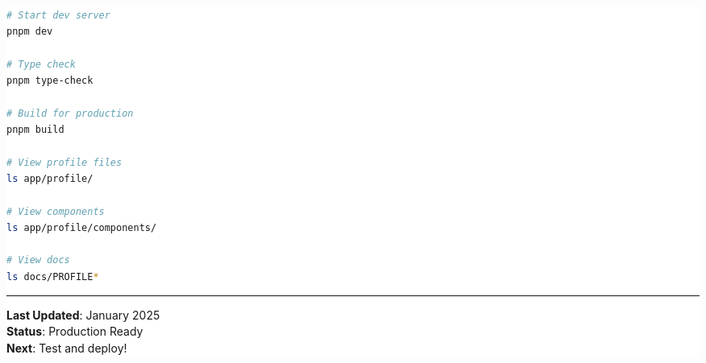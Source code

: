 ```bash
# Start dev server
pnpm dev

# Type check
pnpm type-check

# Build for production
pnpm build

# View profile files
ls app/profile/

# View components
ls app/profile/components/

# View docs
ls docs/PROFILE*
```

---

**Last Updated**: January 2025  
**Status**: Production Ready  
**Next**: Test and deploy!
